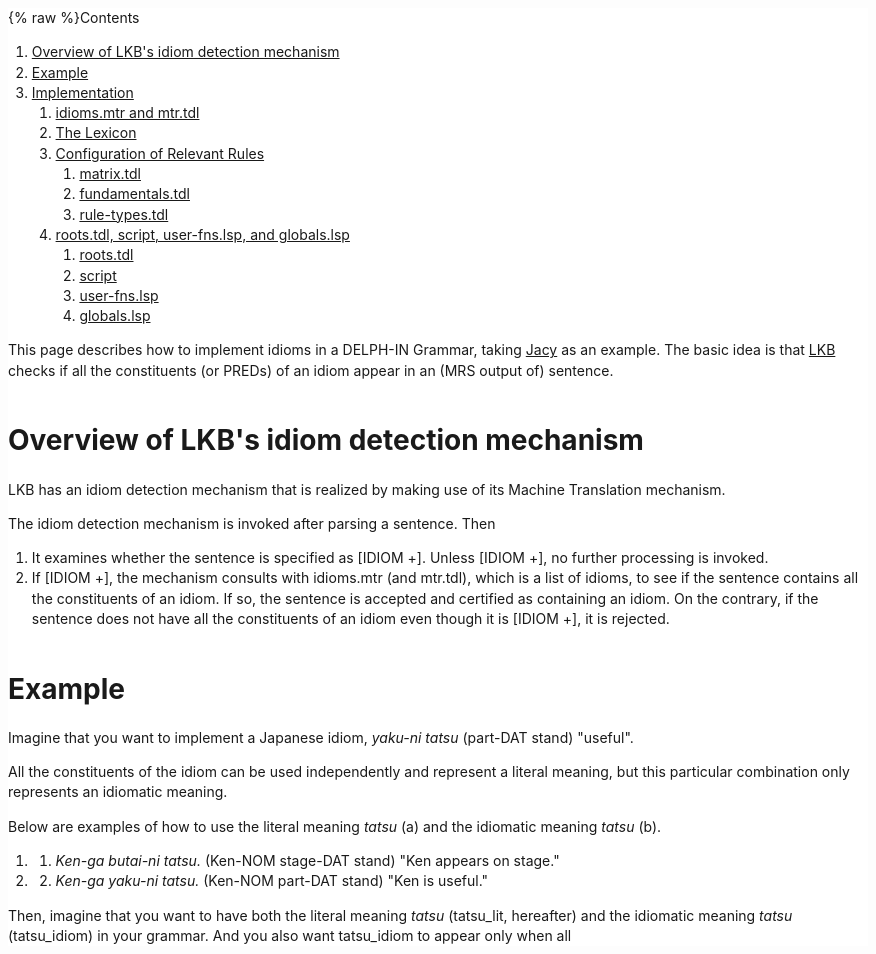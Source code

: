 {% raw %}Contents

1. [Overview of LKB's idiom detection
mechanism](https://delph-in.github.io/docs/grammars/JacyIdiom#Overview_of_LKB.27s_idiom_detection_mechanism)
2. [Example](https://delph-in.github.io/docs/grammars/JacyIdiom#Example)
3. [Implementation](https://delph-in.github.io/docs/grammars/JacyIdiom#Implementation)
   1. [idioms.mtr and mtr.tdl](https://delph-in.github.io/docs/grammars/JacyIdiom#idioms.mtr_and_mtr.tdl)
   2. [The Lexicon](https://delph-in.github.io/docs/grammars/JacyIdiom#The_Lexicon)
   3. [Configuration of Relevant
Rules](https://delph-in.github.io/docs/grammars/JacyIdiom#Configuration_of_Relevant_Rules)
      1. [matrix.tdl](https://delph-in.github.io/docs/grammars/JacyIdiom#matrix.tdl)
      2. [fundamentals.tdl](https://delph-in.github.io/docs/grammars/JacyIdiom#fundamentals.tdl)
      3. [rule-types.tdl](https://delph-in.github.io/docs/grammars/JacyIdiom#rule-types.tdl)
   4. [roots.tdl, script, user-fns.lsp, and
globals.lsp](https://delph-in.github.io/docs/grammars/JacyIdiom#roots.tdl.2C_script.2C_user-fns.lsp.2C_and_globals.lsp)
      1. [roots.tdl](https://delph-in.github.io/docs/grammars/JacyIdiom#roots.tdl)
      2. [script](https://delph-in.github.io/docs/grammars/JacyIdiom#script)
      3. [user-fns.lsp](https://delph-in.github.io/docs/grammars/JacyIdiom#user-fns.lsp)
      4. [globals.lsp](https://delph-in.github.io/docs/grammars/JacyIdiom#globals.lsp)

This page describes how to implement idioms in a DELPH-IN Grammar,
taking [Jacy](https://delph-in.github.io/docs/grammars/JacyTop) as an example. The basic idea is that
[LKB](https://delph-in.github.io/docs/tools/LkbTop) checks if all the constituents (or PREDs) of an idiom
appear in an (MRS output of) sentence.

# Overview of LKB's idiom detection mechanism

LKB has an idiom detection mechanism that is realized by making use of
its Machine Translation mechanism.

The idiom detection mechanism is invoked after parsing a sentence. Then

1. It examines whether the sentence is specified as \[IDIOM +\]. Unless
\[IDIOM +\], no further processing is invoked.
2. If \[IDIOM +\], the mechanism consults with idioms.mtr (and
mtr.tdl), which is a list of idioms, to see if the sentence contains
all the constituents of an idiom. If so, the sentence is accepted
and certified as containing an idiom. On the contrary, if the
sentence does not have all the constituents of an idiom even though
it is \[IDIOM +\], it is rejected.

# Example

Imagine that you want to implement a Japanese idiom, *yaku-ni tatsu*
(part-DAT stand) "useful".

All the constituents of the idiom can be used independently and
represent a literal meaning, but this particular combination only
represents an idiomatic meaning.

Below are examples of how to use the literal meaning *tatsu* (a) and the
idiomatic meaning *tatsu* (b).

1. 1. *Ken-ga butai-ni tatsu.* (Ken-NOM stage-DAT stand) "Ken appears
on stage."
1. 2. *Ken-ga yaku-ni tatsu.* (Ken-NOM part-DAT stand) "Ken is
useful."

Then, imagine that you want to have both the literal meaning *tatsu*
(tatsu\_lit, hereafter) and the idiomatic meaning *tatsu* (tatsu\_idiom)
in your grammar. And you also want tatsu\_idiom to appear only when all